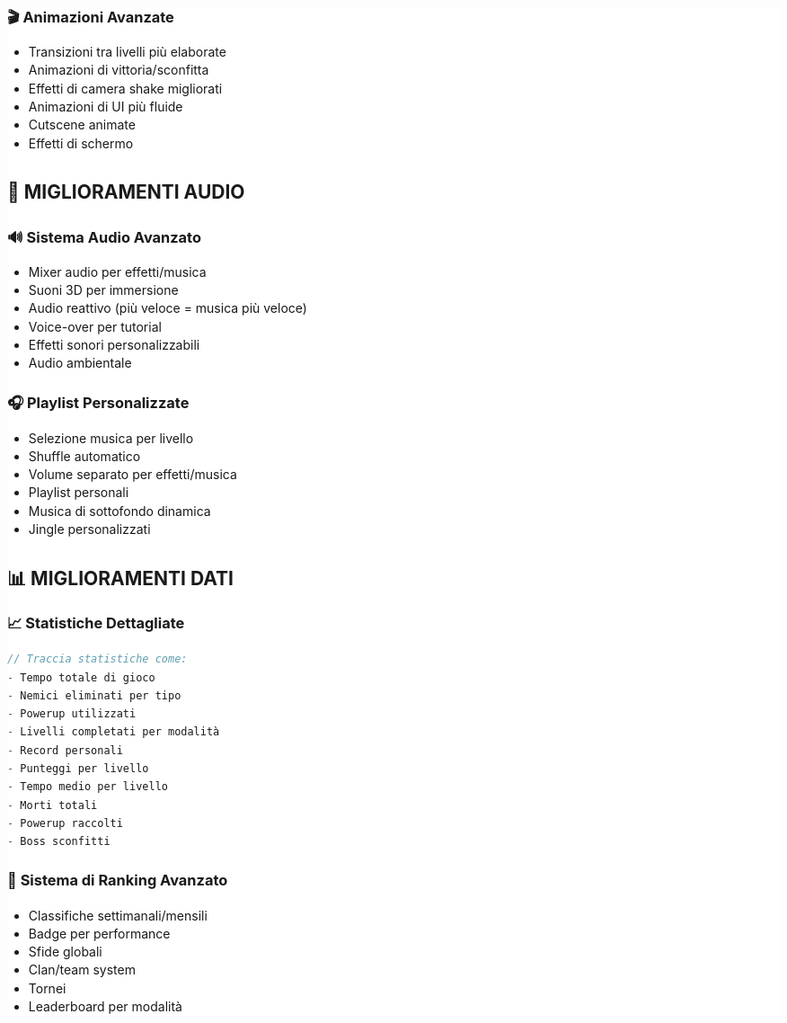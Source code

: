 ### 🎬 **Animazioni Avanzate**
- Transizioni tra livelli più elaborate
- Animazioni di vittoria/sconfitta
- Effetti di camera shake migliorati
- Animazioni di UI più fluide
- Cutscene animate
- Effetti di schermo

## 🎵 **MIGLIORAMENTI AUDIO**

### 🔊 **Sistema Audio Avanzato**
- Mixer audio per effetti/musica
- Suoni 3D per immersione
- Audio reattivo (più veloce = musica più veloce)
- Voice-over per tutorial
- Effetti sonori personalizzabili
- Audio ambientale

### 🎧 **Playlist Personalizzate**
- Selezione musica per livello
- Shuffle automatico
- Volume separato per effetti/musica
- Playlist personali
- Musica di sottofondo dinamica
- Jingle personalizzati

## 📊 **MIGLIORAMENTI DATI**

### 📈 **Statistiche Dettagliate**
```javascript
// Traccia statistiche come:
- Tempo totale di gioco
- Nemici eliminati per tipo
- Powerup utilizzati
- Livelli completati per modalità
- Record personali
- Punteggi per livello
- Tempo medio per livello
- Morti totali
- Powerup raccolti
- Boss sconfitti
```

### 🏅 **Sistema di Ranking Avanzato**
- Classifiche settimanali/mensili
- Badge per performance
- Sfide globali
- Clan/team system
- Tornei
- Leaderboard per modalità
